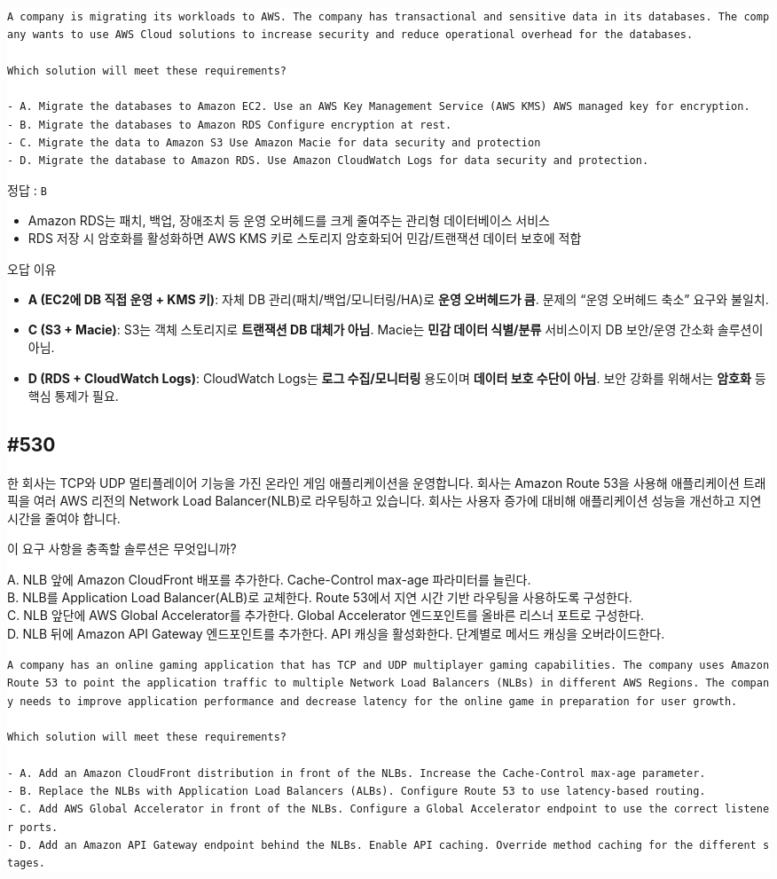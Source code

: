 ```
A company is migrating its workloads to AWS. The company has transactional and sensitive data in its databases. The company wants to use AWS Cloud solutions to increase security and reduce operational overhead for the databases.  
  
Which solution will meet these requirements?

- A. Migrate the databases to Amazon EC2. Use an AWS Key Management Service (AWS KMS) AWS managed key for encryption.
- B. Migrate the databases to Amazon RDS Configure encryption at rest.
- C. Migrate the data to Amazon S3 Use Amazon Macie for data security and protection
- D. Migrate the database to Amazon RDS. Use Amazon CloudWatch Logs for data security and protection.
```

정답 : `B`

- Amazon RDS는 패치, 백업, 장애조치 등 운영 오버헤드를 크게 줄여주는 관리형 데이터베이스 서비스
- RDS 저장 시 암호화를 활성화하면 AWS KMS 키로 스토리지 암호화되어 민감/트랜잭션 데이터 보호에 적합

오답 이유

- **A (EC2에 DB 직접 운영 + KMS 키)**: 자체 DB 관리(패치/백업/모니터링/HA)로 **운영 오버헤드가 큼**. 문제의 “운영 오버헤드 축소” 요구와 불일치.
    
- **C (S3 + Macie)**: S3는 객체 스토리지로 **트랜잭션 DB 대체가 아님**. Macie는 **민감 데이터 식별/분류** 서비스이지 DB 보안/운영 간소화 솔루션이 아님.
    
- **D (RDS + CloudWatch Logs)**: CloudWatch Logs는 **로그 수집/모니터링** 용도이며 **데이터 보호 수단이 아님**. 보안 강화를 위해서는 **암호화** 등 핵심 통제가 필요.


## #530
한 회사는 TCP와 UDP 멀티플레이어 기능을 가진 온라인 게임 애플리케이션을 운영합니다. 회사는 Amazon Route 53을 사용해 애플리케이션 트래픽을 여러 AWS 리전의 Network Load Balancer(NLB)로 라우팅하고 있습니다. 회사는 사용자 증가에 대비해 애플리케이션 성능을 개선하고 지연 시간을 줄여야 합니다.

이 요구 사항을 충족할 솔루션은 무엇입니까?

A. NLB 앞에 Amazon CloudFront 배포를 추가한다. Cache-Control max-age 파라미터를 늘린다.  
B. NLB를 Application Load Balancer(ALB)로 교체한다. Route 53에서 지연 시간 기반 라우팅을 사용하도록 구성한다.  
C. NLB 앞단에 AWS Global Accelerator를 추가한다. Global Accelerator 엔드포인트를 올바른 리스너 포트로 구성한다.  
D. NLB 뒤에 Amazon API Gateway 엔드포인트를 추가한다. API 캐싱을 활성화한다. 단계별로 메서드 캐싱을 오버라이드한다.

```
A company has an online gaming application that has TCP and UDP multiplayer gaming capabilities. The company uses Amazon Route 53 to point the application traffic to multiple Network Load Balancers (NLBs) in different AWS Regions. The company needs to improve application performance and decrease latency for the online game in preparation for user growth.  
  
Which solution will meet these requirements?

- A. Add an Amazon CloudFront distribution in front of the NLBs. Increase the Cache-Control max-age parameter.
- B. Replace the NLBs with Application Load Balancers (ALBs). Configure Route 53 to use latency-based routing.
- C. Add AWS Global Accelerator in front of the NLBs. Configure a Global Accelerator endpoint to use the correct listener ports.
- D. Add an Amazon API Gateway endpoint behind the NLBs. Enable API caching. Override method caching for the different stages.
```
